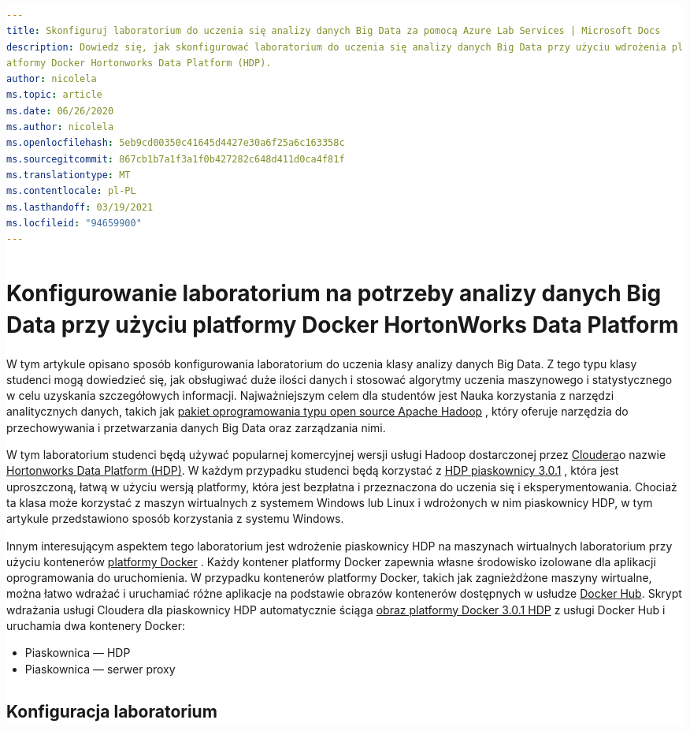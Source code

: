 ```yaml
---
title: Skonfiguruj laboratorium do uczenia się analizy danych Big Data za pomocą Azure Lab Services | Microsoft Docs
description: Dowiedz się, jak skonfigurować laboratorium do uczenia się analizy danych Big Data przy użyciu wdrożenia platformy Docker Hortonworks Data Platform (HDP).
author: nicolela
ms.topic: article
ms.date: 06/26/2020
ms.author: nicolela
ms.openlocfilehash: 5eb9cd00350c41645d4427e30a6f25a6c163358c
ms.sourcegitcommit: 867cb1b7a1f3a1f0b427282c648d411d0ca4f81f
ms.translationtype: MT
ms.contentlocale: pl-PL
ms.lasthandoff: 03/19/2021
ms.locfileid: "94659900"
---
```

# <a name="set-up-a-lab-for-big-data-analytics-using-docker-deployment-of-hortonworks-data-platform"></a>Konfigurowanie laboratorium na potrzeby analizy danych Big Data przy użyciu platformy Docker HortonWorks Data Platform

W tym artykule opisano sposób konfigurowania laboratorium do uczenia klasy analizy danych Big Data.  Z tego typu klasy studenci mogą dowiedzieć się, jak obsługiwać duże ilości danych i stosować algorytmy uczenia maszynowego i statystycznego w celu uzyskania szczegółowych informacji.  Najważniejszym celem dla studentów jest Nauka korzystania z narzędzi analitycznych danych, takich jak [pakiet oprogramowania typu open source Apache Hadoop](https://hadoop.apache.org/) , który oferuje narzędzia do przechowywania i przetwarzania danych Big Data oraz zarządzania nimi.

W tym laboratorium studenci będą używać popularnej komercyjnej wersji usługi Hadoop dostarczonej przez [Cloudera](https://www.cloudera.com/)o nazwie [Hortonworks Data Platform (HDP)](https://www.cloudera.com/products/hdp.html).  W każdym przypadku studenci będą korzystać z [HDP piaskownicy 3.0.1](https://www.cloudera.com/tutorials/getting-started-with-hdp-sandbox/1.html) , która jest uproszczoną, łatwą w użyciu wersją platformy, która jest bezpłatna i przeznaczona do uczenia się i eksperymentowania.  Chociaż ta klasa może korzystać z maszyn wirtualnych z systemem Windows lub Linux i wdrożonych w nim piaskownicy HDP, w tym artykule przedstawiono sposób korzystania z systemu Windows.

Innym interesującym aspektem tego laboratorium jest wdrożenie piaskownicy HDP na maszynach wirtualnych laboratorium przy użyciu kontenerów [platformy Docker](https://www.docker.com/) .  Każdy kontener platformy Docker zapewnia własne środowisko izolowane dla aplikacji oprogramowania do uruchomienia.  W przypadku kontenerów platformy Docker, takich jak zagnieżdżone maszyny wirtualne, można łatwo wdrażać i uruchamiać różne aplikacje na podstawie obrazów kontenerów dostępnych w usłudze [Docker Hub](https://www.docker.com/products/docker-hub).  Skrypt wdrażania usługi Cloudera dla piaskownicy HDP automatycznie ściąga [obraz platformy Docker 3.0.1 HDP](https://hub.docker.com/r/hortonworks/sandbox-hdp) z usługi Docker Hub i uruchamia dwa kontenery Docker:
  - Piaskownica — HDP
  - Piaskownica — serwer proxy

## <a name="lab-configuration"></a>Konfiguracja laboratorium
